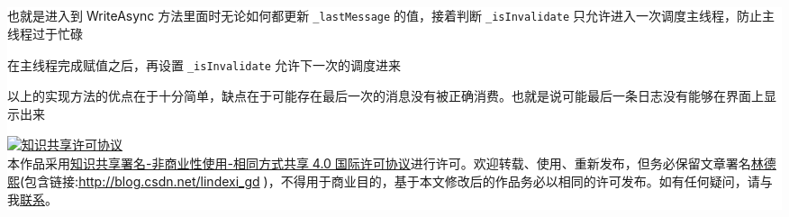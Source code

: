 也就是进入到 WriteAsync 方法里面时无论如何都更新 `_lastMessage` 的值，接着判断 `_isInvalidate` 只允许进入一次调度主线程，防止主线程过于忙碌

在主线程完成赋值之后，再设置 `_isInvalidate` 允许下一次的调度进来

以上的实现方法的优点在于十分简单，缺点在于可能存在最后一次的消息没有被正确消费。也就是说可能最后一条日志没有能够在界面上显示出来




<a rel="license" href="http://creativecommons.org/licenses/by-nc-sa/4.0/"><img alt="知识共享许可协议" style="border-width:0" src="https://licensebuttons.net/l/by-nc-sa/4.0/88x31.png" /></a><br />本作品采用<a rel="license" href="http://creativecommons.org/licenses/by-nc-sa/4.0/">知识共享署名-非商业性使用-相同方式共享 4.0 国际许可协议</a>进行许可。欢迎转载、使用、重新发布，但务必保留文章署名[林德熙](http://blog.csdn.net/lindexi_gd)(包含链接:http://blog.csdn.net/lindexi_gd )，不得用于商业目的，基于本文修改后的作品务必以相同的许可发布。如有任何疑问，请与我[联系](mailto:lindexi_gd@163.com)。